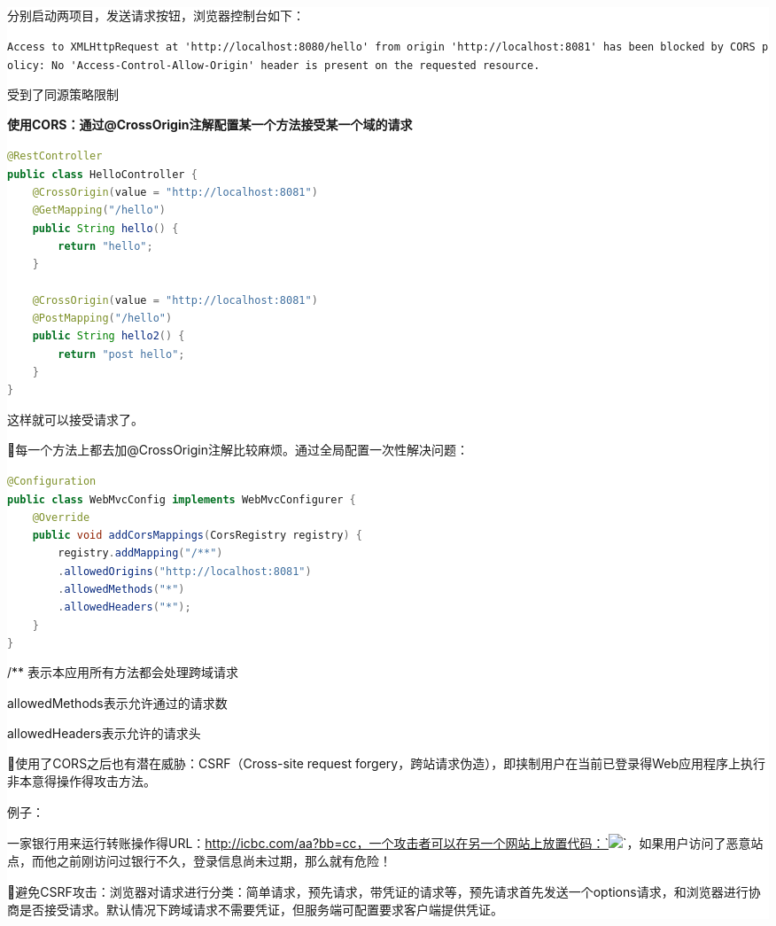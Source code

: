 分别启动两项目，发送请求按钮，浏览器控制台如下：

`Access to XMLHttpRequest at 'http://localhost:8080/hello' from origin 'http://localhost:8081' has been blocked by CORS policy: No 'Access-Control-Allow-Origin' header is present on the requested resource.`

受到了同源策略限制

**使用CORS：通过@CrossOrigin注解配置某一个方法接受某一个域的请求**

```java
@RestController
public class HelloController {
    @CrossOrigin(value = "http://localhost:8081")
    @GetMapping("/hello")
    public String hello() {
        return "hello";
    }

    @CrossOrigin(value = "http://localhost:8081")
    @PostMapping("/hello")
    public String hello2() {
        return "post hello";
    }
}
```

这样就可以接受请求了。

🍉每一个方法上都去加@CrossOrigin注解比较麻烦。通过全局配置一次性解决问题：

```java
@Configuration
public class WebMvcConfig implements WebMvcConfigurer {
    @Override
    public void addCorsMappings(CorsRegistry registry) {
        registry.addMapping("/**")
        .allowedOrigins("http://localhost:8081")
        .allowedMethods("*")
        .allowedHeaders("*");
    }
}
```

/** 表示本应用所有方法都会处理跨域请求

allowedMethods表示允许通过的请求数

allowedHeaders表示允许的请求头

🔺使用了CORS之后也有潜在威胁：CSRF（Cross-site request forgery，跨站请求伪造），即挟制用户在当前已登录得Web应用程序上执行非本意得操作得攻击方法。

例子：

一家银行用来运行转账操作得URL：http://icbc.com/aa?bb=cc，一个攻击者可以在另一个网站上放置代码：`<img src="http://icbc.com/aa?bb=cc">`，如果用户访问了恶意站点，而他之前刚访问过银行不久，登录信息尚未过期，那么就有危险！

🔺避免CSRF攻击：浏览器对请求进行分类：简单请求，预先请求，带凭证的请求等，预先请求首先发送一个options请求，和浏览器进行协商是否接受请求。默认情况下跨域请求不需要凭证，但服务端可配置要求客户端提供凭证。
